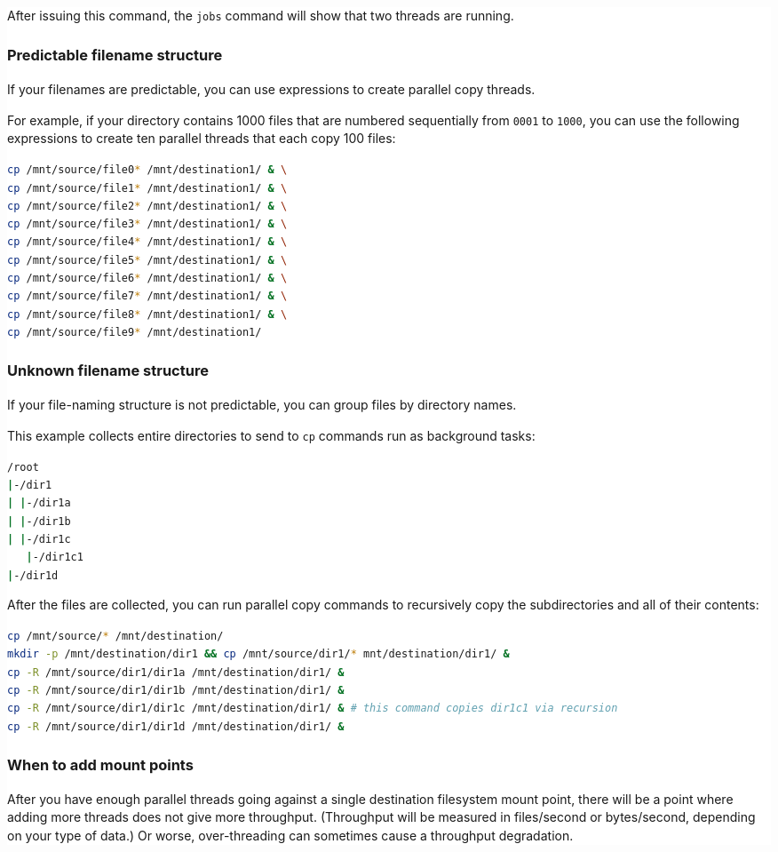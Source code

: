 After issuing this command, the `jobs` command will show that two threads are running.

### Predictable filename structure

If your filenames are predictable, you can use expressions to create parallel copy threads.

For example, if your directory contains 1000 files that are numbered sequentially from `0001` to `1000`, you can use the following expressions to create ten parallel threads that each copy 100 files:

```bash
cp /mnt/source/file0* /mnt/destination1/ & \
cp /mnt/source/file1* /mnt/destination1/ & \
cp /mnt/source/file2* /mnt/destination1/ & \
cp /mnt/source/file3* /mnt/destination1/ & \
cp /mnt/source/file4* /mnt/destination1/ & \
cp /mnt/source/file5* /mnt/destination1/ & \
cp /mnt/source/file6* /mnt/destination1/ & \
cp /mnt/source/file7* /mnt/destination1/ & \
cp /mnt/source/file8* /mnt/destination1/ & \
cp /mnt/source/file9* /mnt/destination1/
```

### Unknown filename structure

If your file-naming structure is not predictable, you can group files by directory names.

This example collects entire directories to send to ``cp`` commands run as background tasks:

```bash
/root
|-/dir1
| |-/dir1a
| |-/dir1b
| |-/dir1c
   |-/dir1c1
|-/dir1d
```

After the files are collected, you can run parallel copy commands to recursively copy the subdirectories and all of their contents:

```bash
cp /mnt/source/* /mnt/destination/
mkdir -p /mnt/destination/dir1 && cp /mnt/source/dir1/* mnt/destination/dir1/ &
cp -R /mnt/source/dir1/dir1a /mnt/destination/dir1/ &
cp -R /mnt/source/dir1/dir1b /mnt/destination/dir1/ &
cp -R /mnt/source/dir1/dir1c /mnt/destination/dir1/ & # this command copies dir1c1 via recursion
cp -R /mnt/source/dir1/dir1d /mnt/destination/dir1/ &
```

### When to add mount points

After you have enough parallel threads going against a single destination filesystem mount point, there will be a point where adding more threads does not give more throughput. (Throughput will be measured in files/second or bytes/second, depending on your type of data.) Or worse, over-threading can sometimes cause a throughput degradation.
